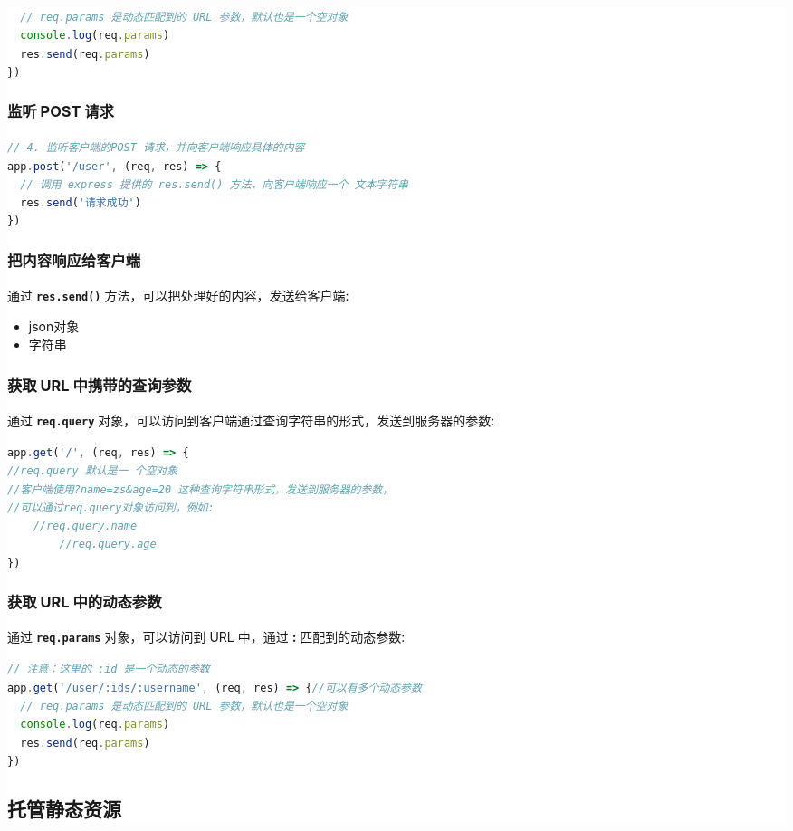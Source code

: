 ```js
  // req.params 是动态匹配到的 URL 参数，默认也是一个空对象
  console.log(req.params)
  res.send(req.params)
})
```



### 监听 POST 请求

```js
// 4. 监听客户端的POST 请求，并向客户端响应具体的内容
app.post('/user', (req, res) => {
  // 调用 express 提供的 res.send() 方法，向客户端响应一个 文本字符串
  res.send('请求成功')
})
```

### 把内容响应给客户端

通过 **`res.send()`** 方法，可以把处理好的内容，发送给客户端:

- json对象
- 字符串

###  获取 URL 中携带的查询参数

通过 **`req.query`** 对象，可以访问到客户端通过查询字符串的形式，发送到服务器的参数:

```js
app.get('/', (req, res) => {
//req.query 默认是一 个空对象
//客户端使用?name=zs&age=20 这种查询字符串形式，发送到服务器的参数，
//可以通过req.query对象访问到，例如:
    //req.query.name
		//req.query.age
})
```

### 获取 URL 中的动态参数

通过 **`req.params`** 对象，可以访问到 URL 中，通过 **:** 匹配到的动态参数:

```js
// 注意：这里的 :id 是一个动态的参数
app.get('/user/:ids/:username', (req, res) => {//可以有多个动态参数
  // req.params 是动态匹配到的 URL 参数，默认也是一个空对象
  console.log(req.params)
  res.send(req.params)
})
```



## **托管静态资源**
